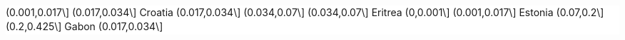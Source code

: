 <td style="text-align:left;">
(0.001,0.017\]
</td>
<td style="text-align:left;">
</td>
<td style="text-align:left;">
</td>
<td style="text-align:left;">
(0.017,0.034\]
</td>
</tr>
<tr>
<td style="text-align:left;">
Croatia
</td>
<td style="text-align:left;">
(0.017,0.034\]
</td>
<td style="text-align:left;">
(0.034,0.07\]
</td>
<td style="text-align:left;">
(0.034,0.07\]
</td>
<td style="text-align:left;">
</td>
</tr>
<tr>
<td style="text-align:left;">
Eritrea
</td>
<td style="text-align:left;">
(0,0.001\]
</td>
<td style="text-align:left;">
</td>
<td style="text-align:left;">
</td>
<td style="text-align:left;">
(0.001,0.017\]
</td>
</tr>
<tr>
<td style="text-align:left;">
Estonia
</td>
<td style="text-align:left;">
(0.07,0.2\]
</td>
<td style="text-align:left;">
(0.2,0.425\]
</td>
<td style="text-align:left;">
</td>
<td style="text-align:left;">
</td>
</tr>
<tr>
<td style="text-align:left;">
Gabon
</td>
<td style="text-align:left;">
(0.017,0.034\]
</td>